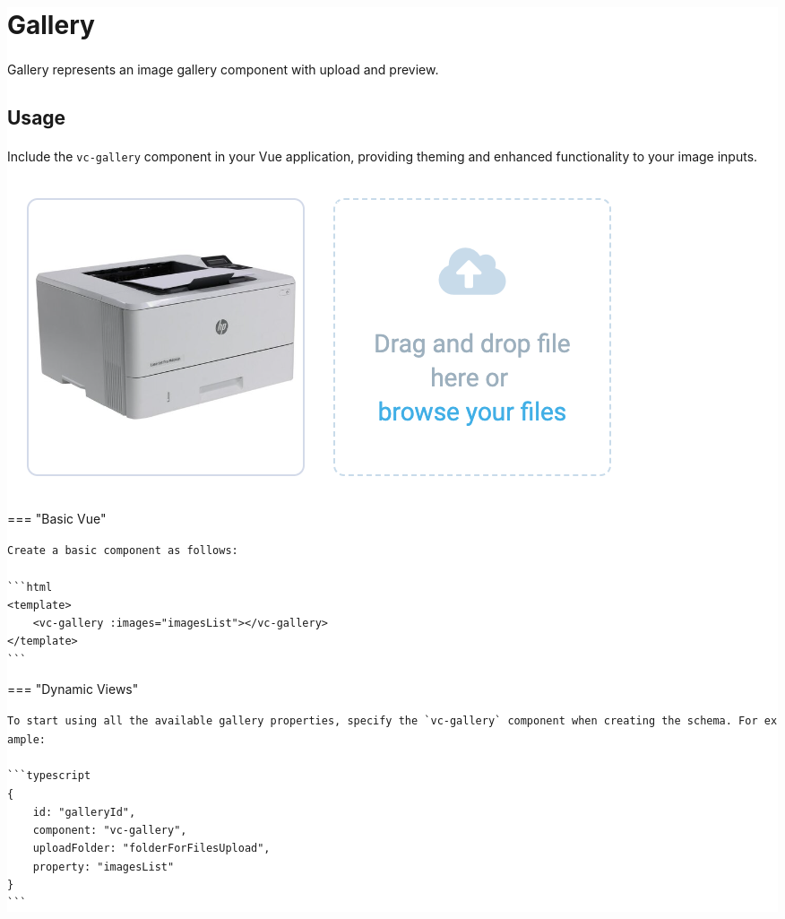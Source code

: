 # Gallery

Gallery represents an image gallery component with upload and preview.

## Usage

Include the `vc-gallery` component in your Vue application, providing theming and enhanced functionality to your image inputs.

![vc-gallery](../../../media/vc-gallery.png)

=== "Basic Vue"

    Create a basic component as follows:

    ```html
    <template>
        <vc-gallery :images="imagesList"></vc-gallery>
    </template>
    ```

=== "Dynamic Views"

    To start using all the available gallery properties, specify the `vc-gallery` component when creating the schema. For example:

    ```typescript
    {
        id: "galleryId",
        component: "vc-gallery",
        uploadFolder: "folderForFilesUpload",
        property: "imagesList"
    }
    ```
